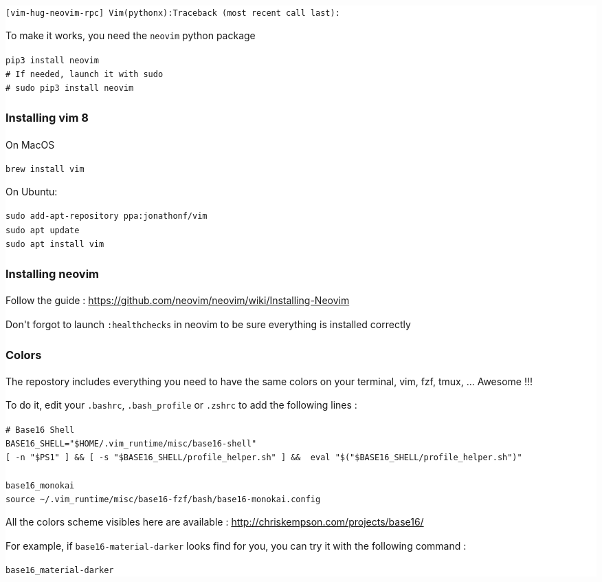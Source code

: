 ```
[vim-hug-neovim-rpc] Vim(pythonx):Traceback (most recent call last):
```

To make it works, you need the `neovim` python package

    pip3 install neovim
    # If needed, launch it with sudo
    # sudo pip3 install neovim


### Installing vim 8

On MacOS

    brew install vim

On Ubuntu:

```
sudo add-apt-repository ppa:jonathonf/vim
sudo apt update
sudo apt install vim
```

### Installing neovim

Follow the guide : https://github.com/neovim/neovim/wiki/Installing-Neovim

Don't forgot to launch `:healthchecks` in neovim to be sure everything is installed correctly


### Colors

The repostory includes everything you need to have the same colors on your terminal, vim, fzf, tmux, ... Awesome !!!

To do it, edit your `.bashrc`, `.bash_profile` or `.zshrc` to add the following lines :

    # Base16 Shell
    BASE16_SHELL="$HOME/.vim_runtime/misc/base16-shell"
    [ -n "$PS1" ] && [ -s "$BASE16_SHELL/profile_helper.sh" ] &&  eval "$("$BASE16_SHELL/profile_helper.sh")"

    base16_monokai
    source ~/.vim_runtime/misc/base16-fzf/bash/base16-monokai.config


All the colors scheme visibles here are available : http://chriskempson.com/projects/base16/

For example, if `base16-material-darker` looks find for you, you can try it with the following command : 

    base16_material-darker
